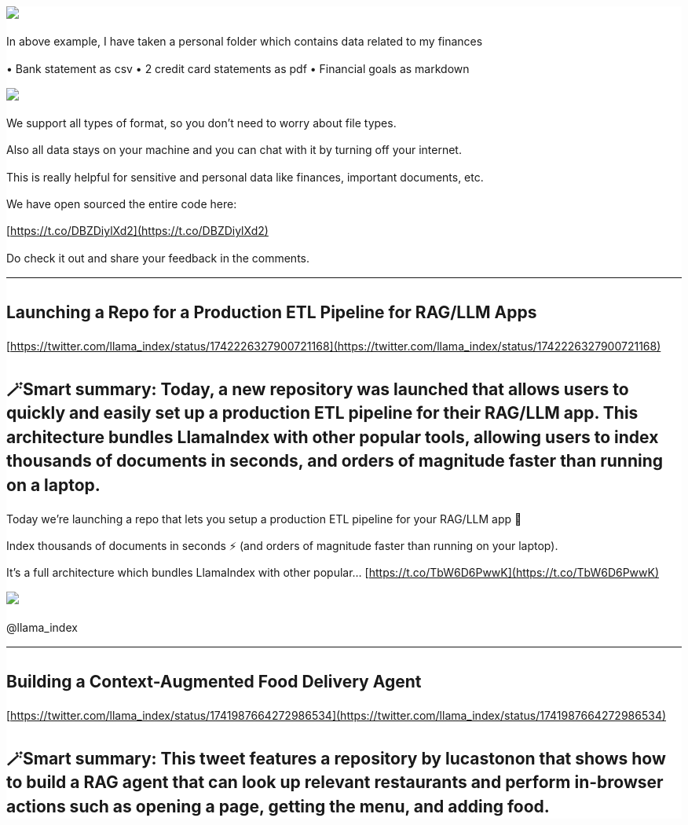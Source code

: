 ![](https://pbs.twimg.com/media/GC2WrbnawAAQBMs.jpg)

In above example, I have taken a personal folder which contains data related to my finances

• Bank statement as csv
• 2 credit card statements as pdf
• Financial goals as markdown 

![](https://pbs.twimg.com/media/GC2WsKbbUAAUi_U.jpg)

We support all types of format, so you don’t need to worry about file types.

Also all data stays on your machine and you can chat with it by turning off your internet.

This is really helpful for sensitive and personal data like finances, important documents, etc.

We have open sourced the entire code here:

[https://t.co/DBZDiylXd2](https://t.co/DBZDiylXd2)

Do check it out and share your feedback in the comments.

---
## Launching a Repo for a Production ETL Pipeline for RAG/LLM Apps

[https://twitter.com/llama_index/status/1742226327900721168](https://twitter.com/llama_index/status/1742226327900721168)

**🪄Smart summary:**
Today, a new repository was launched that allows users to quickly and easily set up a production ETL pipeline for their RAG/LLM app. This architecture bundles LlamaIndex with other popular tools, allowing users to index thousands of documents in seconds, and orders of magnitude faster than running on a laptop.
-------

Today we’re launching a repo that lets you setup a production ETL pipeline for your RAG/LLM app 💫

Index thousands of documents in seconds ⚡️ (and orders of magnitude faster than running on your laptop).

It’s a full architecture which bundles LlamaIndex with other popular… [https://t.co/TbW6D6PwwK](https://t.co/TbW6D6PwwK)

![](https://pbs.twimg.com/media/GC2ha_CbIAAg_nH.png)

@llama_index

---
## Building a Context-Augmented Food Delivery Agent

[https://twitter.com/llama_index/status/1741987664272986534](https://twitter.com/llama_index/status/1741987664272986534)

**🪄Smart summary:**
This tweet features a repository by lucastonon that shows how to build a RAG agent that can look up relevant restaurants and perform in-browser actions such as opening a page, getting the menu, and adding food.
-------
